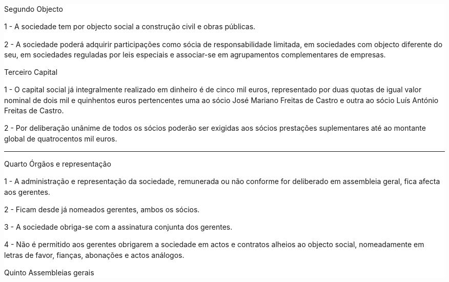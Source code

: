 
Segundo
Objecto


1 - A sociedade tem por objecto social a construção civil
e obras públicas.


2 - A sociedade poderá adquirir participações como
sócia de responsabilidade limitada, em sociedades
com objecto diferente do seu, em sociedades
reguladas por leis especiais e associar-se em
agrupamentos complementares de empresas.


Terceiro
Capital


1 - O capital social já integralmente realizado em
dinheiro é de cinco mil euros, representado por duas
quotas de igual valor nominal de dois mil e
quinhentos euros pertencentes uma ao sócio José
Mariano Freitas de Castro e outra ao sócio Luís
António Freitas de Castro.


2 - Por deliberação unânime de todos os sócios poderão
ser exigidas aos sócios prestações suplementares até
ao montante global de quatrocentos mil euros.




---

Quarto
Órgãos e representação


1 - A administração e representação da sociedade,
remunerada ou não conforme for deliberado em
assembleia geral, fica afecta aos gerentes.


2 - Ficam desde já nomeados gerentes, ambos os sócios.


3 - A sociedade obriga-se com a assinatura conjunta dos
gerentes.


4 - Não é permitido aos gerentes obrigarem a sociedade
em actos e contratos alheios ao objecto social,
nomeadamente em letras de favor, fianças,
abonações e actos análogos.


Quinto
Assembleias gerais

